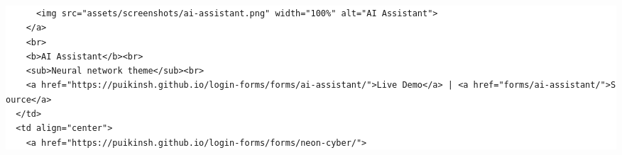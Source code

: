           <img src="assets/screenshots/ai-assistant.png" width="100%" alt="AI Assistant">
        </a>
        <br>
        <b>AI Assistant</b><br>
        <sub>Neural network theme</sub><br>
        <a href="https://puikinsh.github.io/login-forms/forms/ai-assistant/">Live Demo</a> | <a href="forms/ai-assistant/">Source</a>
      </td>
      <td align="center">
        <a href="https://puikinsh.github.io/login-forms/forms/neon-cyber/">